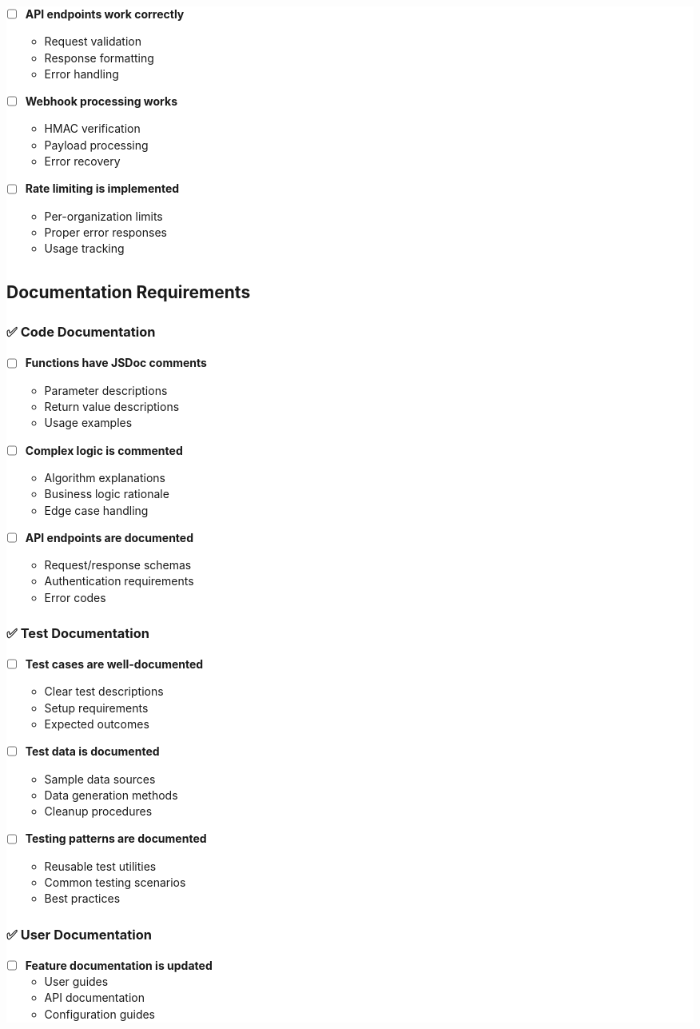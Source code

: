 - [ ] **API endpoints work correctly**
  - Request validation
  - Response formatting
  - Error handling

- [ ] **Webhook processing works**
  - HMAC verification
  - Payload processing
  - Error recovery

- [ ] **Rate limiting is implemented**
  - Per-organization limits
  - Proper error responses
  - Usage tracking

## Documentation Requirements

### ✅ Code Documentation

- [ ] **Functions have JSDoc comments**
  - Parameter descriptions
  - Return value descriptions
  - Usage examples

- [ ] **Complex logic is commented**
  - Algorithm explanations
  - Business logic rationale
  - Edge case handling

- [ ] **API endpoints are documented**
  - Request/response schemas
  - Authentication requirements
  - Error codes

### ✅ Test Documentation

- [ ] **Test cases are well-documented**
  - Clear test descriptions
  - Setup requirements
  - Expected outcomes

- [ ] **Test data is documented**
  - Sample data sources
  - Data generation methods
  - Cleanup procedures

- [ ] **Testing patterns are documented**
  - Reusable test utilities
  - Common testing scenarios
  - Best practices

### ✅ User Documentation

- [ ] **Feature documentation is updated**
  - User guides
  - API documentation
  - Configuration guides
